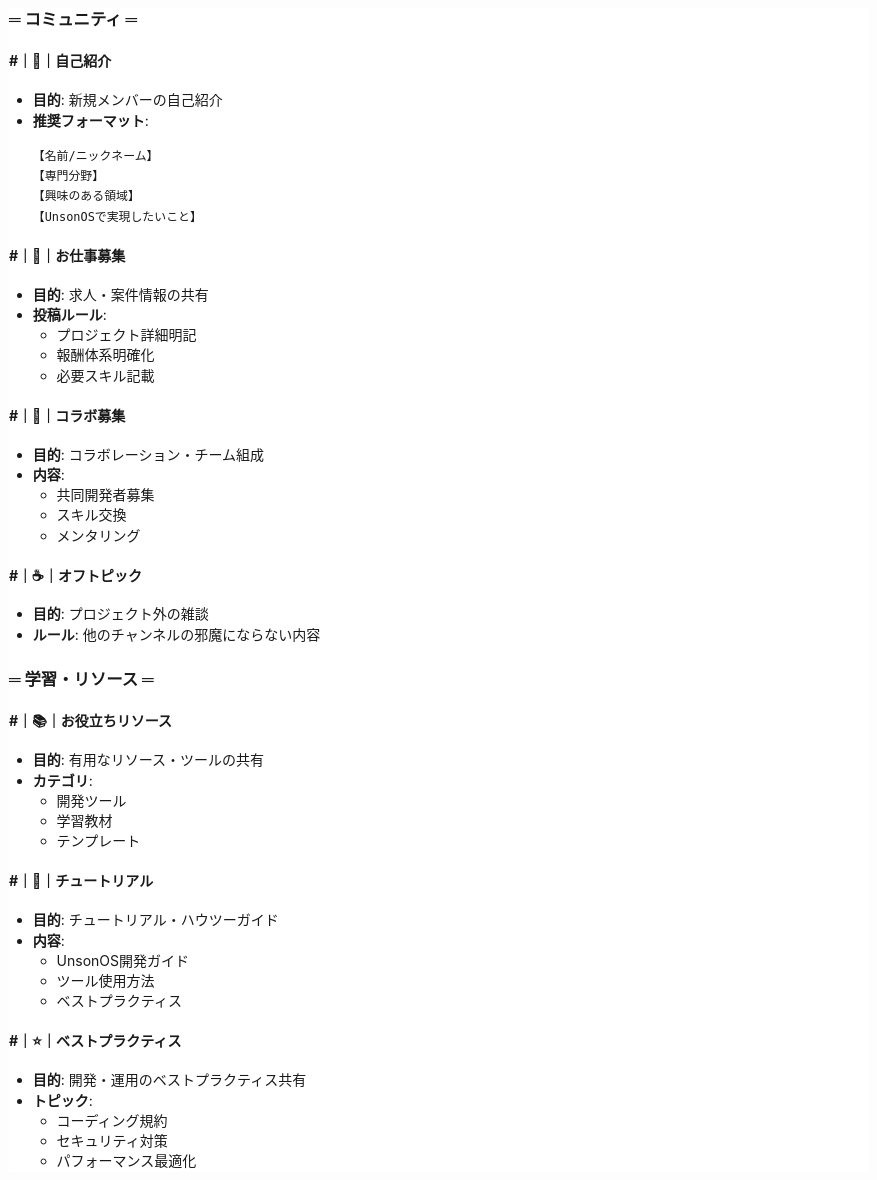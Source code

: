 ### ═ コミュニティ ═

#### #｜🙋｜自己紹介
- **目的**: 新規メンバーの自己紹介
- **推奨フォーマット**:
  ```
  【名前/ニックネーム】
  【専門分野】
  【興味のある領域】
  【UnsonOSで実現したいこと】
  ```

#### #｜💼｜お仕事募集
- **目的**: 求人・案件情報の共有
- **投稿ルール**:
  - プロジェクト詳細明記
  - 報酬体系明確化
  - 必要スキル記載

#### #｜🤝｜コラボ募集
- **目的**: コラボレーション・チーム組成
- **内容**:
  - 共同開発者募集
  - スキル交換
  - メンタリング

#### #｜☕｜オフトピック
- **目的**: プロジェクト外の雑談
- **ルール**: 他のチャンネルの邪魔にならない内容

### ═ 学習・リソース ═

#### #｜📚｜お役立ちリソース
- **目的**: 有用なリソース・ツールの共有
- **カテゴリ**:
  - 開発ツール
  - 学習教材
  - テンプレート

#### #｜📖｜チュートリアル
- **目的**: チュートリアル・ハウツーガイド
- **内容**:
  - UnsonOS開発ガイド
  - ツール使用方法
  - ベストプラクティス

#### #｜⭐｜ベストプラクティス
- **目的**: 開発・運用のベストプラクティス共有
- **トピック**:
  - コーディング規約
  - セキュリティ対策
  - パフォーマンス最適化

